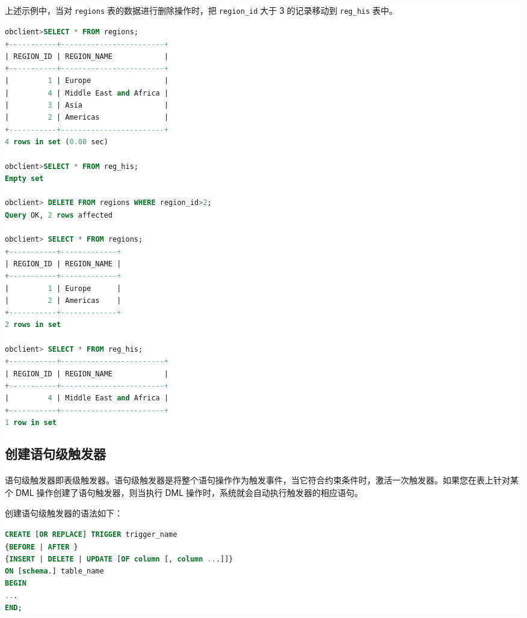 上述示例中，当对 `regions` 表的数据进行删除操作时，把 `region_id` 大于 3 的记录移动到 `reg_his` 表中。

```sql
obclient>SELECT * FROM regions;
+-----------+------------------------+
| REGION_ID | REGION_NAME            |
+-----------+------------------------+
|         1 | Europe                 |
|         4 | Middle East and Africa |
|         3 | Asia                   |
|         2 | Americas               |
+-----------+------------------------+
4 rows in set (0.00 sec)

obclient>SELECT * FROM reg_his;
Empty set

obclient> DELETE FROM regions WHERE region_id>2;
Query OK, 2 rows affected

obclient> SELECT * FROM regions;
+-----------+-------------+
| REGION_ID | REGION_NAME |
+-----------+-------------+
|         1 | Europe      |
|         2 | Americas    |
+-----------+-------------+
2 rows in set

obclient> SELECT * FROM reg_his;
+-----------+------------------------+
| REGION_ID | REGION_NAME            |
+-----------+------------------------+
|         4 | Middle East and Africa |
+-----------+------------------------+
1 row in set
```

## 创建语句级触发器

语句级触发器即表级触发器。语句级触发器是将整个语句操作作为触发事件，当它符合约束条件时，激活一次触发器。如果您在表上针对某个 DML 操作创建了语句触发器，则当执行 DML 操作时，系统就会自动执行触发器的相应语句。

创建语句级触发器的语法如下：

```sql
CREATE [OR REPLACE] TRIGGER trigger_name
{BEFORE | AFTER }
{INSERT | DELETE | UPDATE [OF column [, column ...]]}
ON [schema.] table_name 
BEGIN
...
END;
```
